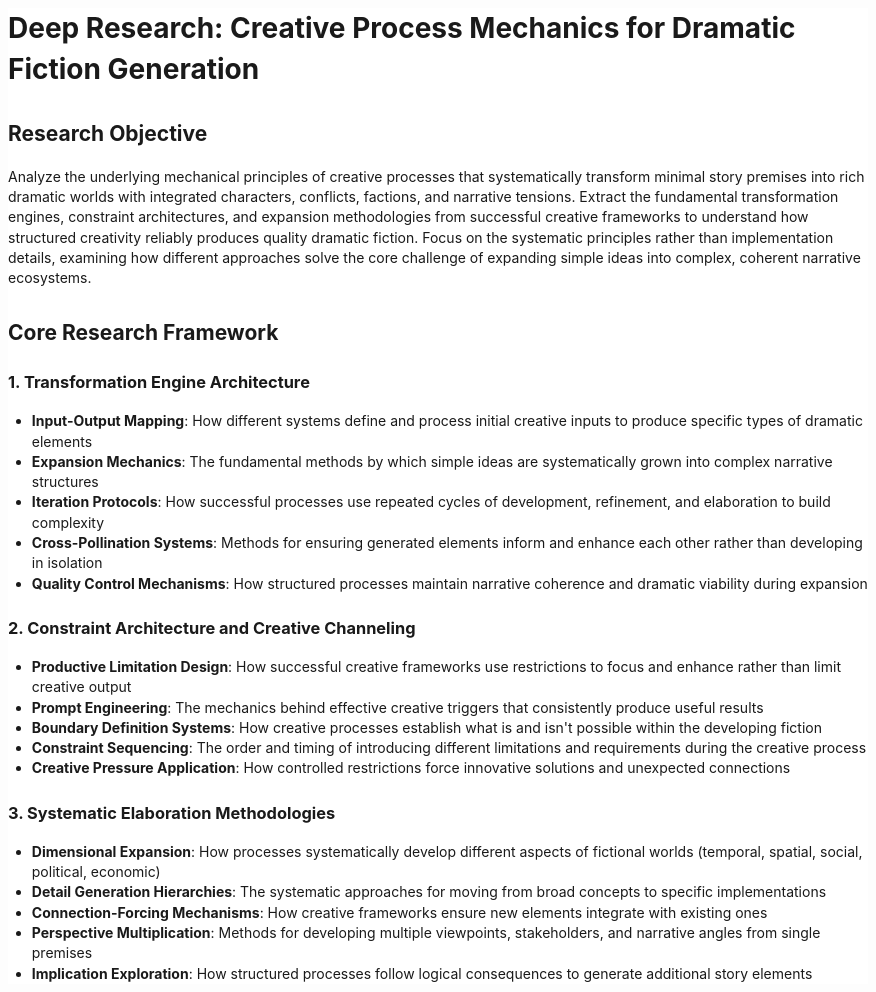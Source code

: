 # Deep Research: Creative Process Mechanics for Dramatic Fiction Generation

## Research Objective
Analyze the underlying mechanical principles of creative processes that systematically transform minimal story premises into rich dramatic worlds with integrated characters, conflicts, factions, and narrative tensions. Extract the fundamental transformation engines, constraint architectures, and expansion methodologies from successful creative frameworks to understand how structured creativity reliably produces quality dramatic fiction. Focus on the systematic principles rather than implementation details, examining how different approaches solve the core challenge of expanding simple ideas into complex, coherent narrative ecosystems.

## Core Research Framework

### 1. Transformation Engine Architecture
- **Input-Output Mapping**: How different systems define and process initial creative inputs to produce specific types of dramatic elements
- **Expansion Mechanics**: The fundamental methods by which simple ideas are systematically grown into complex narrative structures
- **Iteration Protocols**: How successful processes use repeated cycles of development, refinement, and elaboration to build complexity
- **Cross-Pollination Systems**: Methods for ensuring generated elements inform and enhance each other rather than developing in isolation
- **Quality Control Mechanisms**: How structured processes maintain narrative coherence and dramatic viability during expansion

### 2. Constraint Architecture and Creative Channeling
- **Productive Limitation Design**: How successful creative frameworks use restrictions to focus and enhance rather than limit creative output
- **Prompt Engineering**: The mechanics behind effective creative triggers that consistently produce useful results
- **Boundary Definition Systems**: How creative processes establish what is and isn't possible within the developing fiction
- **Constraint Sequencing**: The order and timing of introducing different limitations and requirements during the creative process
- **Creative Pressure Application**: How controlled restrictions force innovative solutions and unexpected connections

### 3. Systematic Elaboration Methodologies
- **Dimensional Expansion**: How processes systematically develop different aspects of fictional worlds (temporal, spatial, social, political, economic)
- **Detail Generation Hierarchies**: The systematic approaches for moving from broad concepts to specific implementations
- **Connection-Forcing Mechanisms**: How creative frameworks ensure new elements integrate with existing ones
- **Perspective Multiplication**: Methods for developing multiple viewpoints, stakeholders, and narrative angles from single premises
- **Implication Exploration**: How structured processes follow logical consequences to generate additional story elements

